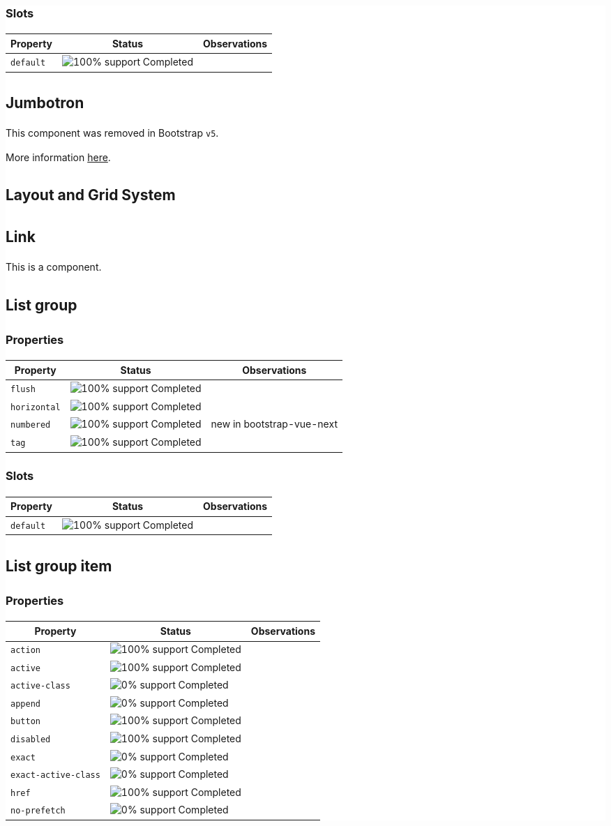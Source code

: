 ### Slots

| Property  | Status                                                                               | Observations |
| --------- | ------------------------------------------------------------------------------------ | ------------ |
| `default` | ![100% support](https://us-central1-progress-markdown.cloudfunctions.net/progress/100) Completed |              |

## Jumbotron

This component was removed in Bootstrap `v5`.

More information [here](https://getbootstrap.com/docs/5.0/migration/#jumbotron).

## Layout and Grid System

## Link

This is a <Badge type="warning" text="non-standard" /> component.

## List group

### Properties

| Property     | Status                                                                               | Observations           |
| ------------ | ------------------------------------------------------------------------------------ | ---------------------- |
| `flush`      | ![100% support](https://us-central1-progress-markdown.cloudfunctions.net/progress/100) Completed |                        |
| `horizontal` | ![100% support](https://us-central1-progress-markdown.cloudfunctions.net/progress/100) Completed |                        |
| `numbered`   | ![100% support](https://us-central1-progress-markdown.cloudfunctions.net/progress/100) Completed | new in bootstrap-vue-next |
| `tag`        | ![100% support](https://us-central1-progress-markdown.cloudfunctions.net/progress/100) Completed |                        |

### Slots

| Property  | Status                                                                               | Observations |
| --------- | ------------------------------------------------------------------------------------ | ------------ |
| `default` | ![100% support](https://us-central1-progress-markdown.cloudfunctions.net/progress/100) Completed |              |

## List group item

### Properties

| Property                | Status                                                                               | Observations |
| ----------------------- | ------------------------------------------------------------------------------------ | ------------ |
| `action`                | ![100% support](https://us-central1-progress-markdown.cloudfunctions.net/progress/100) Completed |              |
| `active`                | ![100% support](https://us-central1-progress-markdown.cloudfunctions.net/progress/100) Completed |              |
| `active-class`          | ![0% support](https://us-central1-progress-markdown.cloudfunctions.net/progress/0) Completed   |              |
| `append`                | ![0% support](https://us-central1-progress-markdown.cloudfunctions.net/progress/0) Completed   |              |
| `button`                | ![100% support](https://us-central1-progress-markdown.cloudfunctions.net/progress/100) Completed |              |
| `disabled`              | ![100% support](https://us-central1-progress-markdown.cloudfunctions.net/progress/100) Completed |              |
| `exact`                 | ![0% support](https://us-central1-progress-markdown.cloudfunctions.net/progress/0) Completed   |              |
| `exact-active-class`    | ![0% support](https://us-central1-progress-markdown.cloudfunctions.net/progress/0) Completed   |              |
| `href`                  | ![100% support](https://us-central1-progress-markdown.cloudfunctions.net/progress/100) Completed |              |
| `no-prefetch`           | ![0% support](https://us-central1-progress-markdown.cloudfunctions.net/progress/0) Completed   |              |